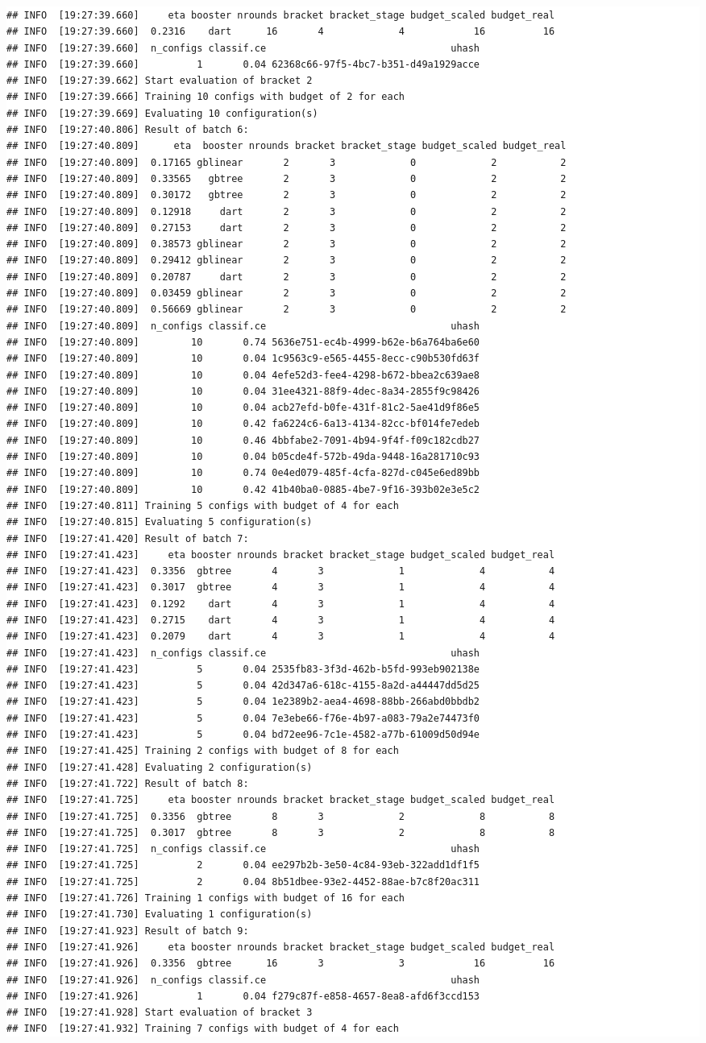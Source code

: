 ```
## INFO  [19:27:39.660]     eta booster nrounds bracket bracket_stage budget_scaled budget_real 
## INFO  [19:27:39.660]  0.2316    dart      16       4             4            16          16 
## INFO  [19:27:39.660]  n_configs classif.ce                                uhash 
## INFO  [19:27:39.660]          1       0.04 62368c66-97f5-4bc7-b351-d49a1929acce 
## INFO  [19:27:39.662] Start evaluation of bracket 2 
## INFO  [19:27:39.666] Training 10 configs with budget of 2 for each 
## INFO  [19:27:39.669] Evaluating 10 configuration(s) 
## INFO  [19:27:40.806] Result of batch 6: 
## INFO  [19:27:40.809]      eta  booster nrounds bracket bracket_stage budget_scaled budget_real 
## INFO  [19:27:40.809]  0.17165 gblinear       2       3             0             2           2 
## INFO  [19:27:40.809]  0.33565   gbtree       2       3             0             2           2 
## INFO  [19:27:40.809]  0.30172   gbtree       2       3             0             2           2 
## INFO  [19:27:40.809]  0.12918     dart       2       3             0             2           2 
## INFO  [19:27:40.809]  0.27153     dart       2       3             0             2           2 
## INFO  [19:27:40.809]  0.38573 gblinear       2       3             0             2           2 
## INFO  [19:27:40.809]  0.29412 gblinear       2       3             0             2           2 
## INFO  [19:27:40.809]  0.20787     dart       2       3             0             2           2 
## INFO  [19:27:40.809]  0.03459 gblinear       2       3             0             2           2 
## INFO  [19:27:40.809]  0.56669 gblinear       2       3             0             2           2 
## INFO  [19:27:40.809]  n_configs classif.ce                                uhash 
## INFO  [19:27:40.809]         10       0.74 5636e751-ec4b-4999-b62e-b6a764ba6e60 
## INFO  [19:27:40.809]         10       0.04 1c9563c9-e565-4455-8ecc-c90b530fd63f 
## INFO  [19:27:40.809]         10       0.04 4efe52d3-fee4-4298-b672-bbea2c639ae8 
## INFO  [19:27:40.809]         10       0.04 31ee4321-88f9-4dec-8a34-2855f9c98426 
## INFO  [19:27:40.809]         10       0.04 acb27efd-b0fe-431f-81c2-5ae41d9f86e5 
## INFO  [19:27:40.809]         10       0.42 fa6224c6-6a13-4134-82cc-bf014fe7edeb 
## INFO  [19:27:40.809]         10       0.46 4bbfabe2-7091-4b94-9f4f-f09c182cdb27 
## INFO  [19:27:40.809]         10       0.04 b05cde4f-572b-49da-9448-16a281710c93 
## INFO  [19:27:40.809]         10       0.74 0e4ed079-485f-4cfa-827d-c045e6ed89bb 
## INFO  [19:27:40.809]         10       0.42 41b40ba0-0885-4be7-9f16-393b02e3e5c2 
## INFO  [19:27:40.811] Training 5 configs with budget of 4 for each 
## INFO  [19:27:40.815] Evaluating 5 configuration(s) 
## INFO  [19:27:41.420] Result of batch 7: 
## INFO  [19:27:41.423]     eta booster nrounds bracket bracket_stage budget_scaled budget_real 
## INFO  [19:27:41.423]  0.3356  gbtree       4       3             1             4           4 
## INFO  [19:27:41.423]  0.3017  gbtree       4       3             1             4           4 
## INFO  [19:27:41.423]  0.1292    dart       4       3             1             4           4 
## INFO  [19:27:41.423]  0.2715    dart       4       3             1             4           4 
## INFO  [19:27:41.423]  0.2079    dart       4       3             1             4           4 
## INFO  [19:27:41.423]  n_configs classif.ce                                uhash 
## INFO  [19:27:41.423]          5       0.04 2535fb83-3f3d-462b-b5fd-993eb902138e 
## INFO  [19:27:41.423]          5       0.04 42d347a6-618c-4155-8a2d-a44447dd5d25 
## INFO  [19:27:41.423]          5       0.04 1e2389b2-aea4-4698-88bb-266abd0bbdb2 
## INFO  [19:27:41.423]          5       0.04 7e3ebe66-f76e-4b97-a083-79a2e74473f0 
## INFO  [19:27:41.423]          5       0.04 bd72ee96-7c1e-4582-a77b-61009d50d94e 
## INFO  [19:27:41.425] Training 2 configs with budget of 8 for each 
## INFO  [19:27:41.428] Evaluating 2 configuration(s) 
## INFO  [19:27:41.722] Result of batch 8: 
## INFO  [19:27:41.725]     eta booster nrounds bracket bracket_stage budget_scaled budget_real 
## INFO  [19:27:41.725]  0.3356  gbtree       8       3             2             8           8 
## INFO  [19:27:41.725]  0.3017  gbtree       8       3             2             8           8 
## INFO  [19:27:41.725]  n_configs classif.ce                                uhash 
## INFO  [19:27:41.725]          2       0.04 ee297b2b-3e50-4c84-93eb-322add1df1f5 
## INFO  [19:27:41.725]          2       0.04 8b51dbee-93e2-4452-88ae-b7c8f20ac311 
## INFO  [19:27:41.726] Training 1 configs with budget of 16 for each 
## INFO  [19:27:41.730] Evaluating 1 configuration(s) 
## INFO  [19:27:41.923] Result of batch 9: 
## INFO  [19:27:41.926]     eta booster nrounds bracket bracket_stage budget_scaled budget_real 
## INFO  [19:27:41.926]  0.3356  gbtree      16       3             3            16          16 
## INFO  [19:27:41.926]  n_configs classif.ce                                uhash 
## INFO  [19:27:41.926]          1       0.04 f279c87f-e858-4657-8ea8-afd6f3ccd153 
## INFO  [19:27:41.928] Start evaluation of bracket 3 
## INFO  [19:27:41.932] Training 7 configs with budget of 4 for each 
```